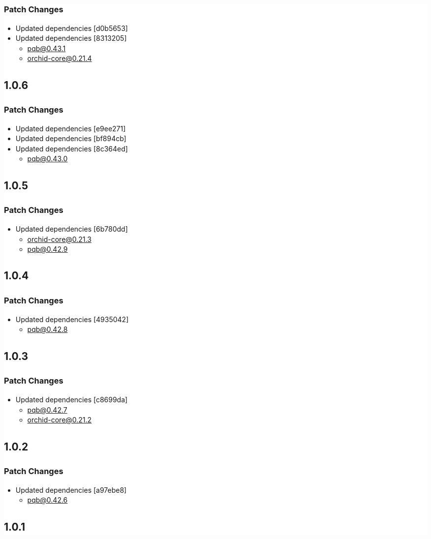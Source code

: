 ### Patch Changes

- Updated dependencies [d0b5653]
- Updated dependencies [8313205]
  - pqb@0.43.1
  - orchid-core@0.21.4

## 1.0.6

### Patch Changes

- Updated dependencies [e9ee271]
- Updated dependencies [bf894cb]
- Updated dependencies [8c364ed]
  - pqb@0.43.0

## 1.0.5

### Patch Changes

- Updated dependencies [6b780dd]
  - orchid-core@0.21.3
  - pqb@0.42.9

## 1.0.4

### Patch Changes

- Updated dependencies [4935042]
  - pqb@0.42.8

## 1.0.3

### Patch Changes

- Updated dependencies [c8699da]
  - pqb@0.42.7
  - orchid-core@0.21.2

## 1.0.2

### Patch Changes

- Updated dependencies [a97ebe8]
  - pqb@0.42.6

## 1.0.1
